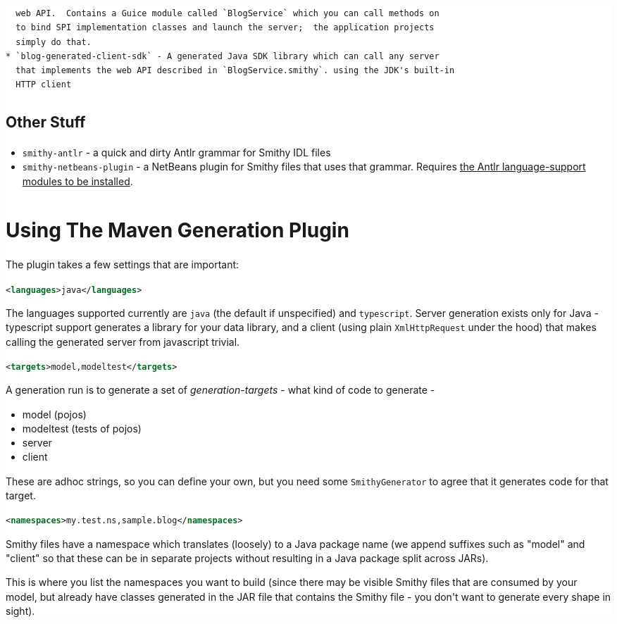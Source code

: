       web API.  Contains a Guice module called `BlogService` which you can call methods on
      to bind SPI implementation classes and launch the server;  the application projects
      simply do that.
    * `blog-generated-client-sdk` - A generated Java SDK library which can call any server
      that implements the web API described in `BlogService.smithy`. using the JDK's built-in
      HTTP client

Other Stuff
-----------

 * `smithy-antlr` - a quick and dirty Antlr grammar for Smithy IDL files
 * `smithy-netbeans-plugin` - a NetBeans plugin for Smithy files that uses
   that grammar.  Requires
   [the Antlr language-support modules to be installed](https://github.com/timboudreau/ANTLR4-Plugins-for-NetBeans).


Using The Maven Generation Plugin
==================================

The plugin takes a few settings that are important:

```xml
<languages>java</languages>
```

The languages supported currently are `java` (the default if unspecified) and
`typescript`.  Server generation exists only for Java - typescript support generates
a library for your data library, and a client (using plain `XmlHttpRequest` under
the hood) that makes calling the generated server from javascript trivial.

```xml
<targets>model,modeltest</targets>
```

A generation run is to generate a set of *generation-targets* - what kind of code
to generate -

 * model (pojos)
 * modeltest (tests of pojos)
 * server
 * client

These are adhoc strings, so you can define your own, but you need some
`SmithyGenerator` to agree that it generates code for that target.

```xml
<namespaces>my.test.ns,sample.blog</namespaces>
```

Smithy files have a namespace which translates (loosely) to a Java package
name (we append suffixes such as "model" and "client" so that these can be
in separate projects without resulting in a Java package split across JARs).

This is where you list the namespaces you want to build (since there may be
visible Smithy files that are consumed by your model, but already have classes
generated in the JAR file that contains the Smithy file - you don't want to
generate every shape in sight).
